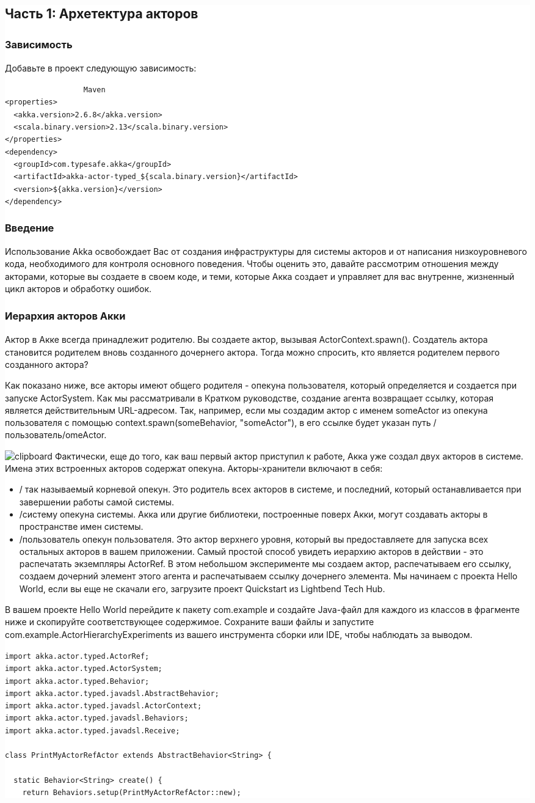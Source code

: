 ## Часть 1: Архетектура акторов
### Зависимость 
Добавьте в проект следующую зависимость:
```
                  Maven
<properties>
  <akka.version>2.6.8</akka.version>
  <scala.binary.version>2.13</scala.binary.version>
</properties>
<dependency>
  <groupId>com.typesafe.akka</groupId>
  <artifactId>akka-actor-typed_${scala.binary.version}</artifactId>
  <version>${akka.version}</version>
</dependency>
```
### Введение
Использование Akka освобождает Вас от создания инфраструктуры для системы акторов и от написания низкоуровневого кода, необходимого для контроля основного поведения. Чтобы оценить это, давайте рассмотрим отношения между акторами, которые вы создаете в своем коде, и теми, которые Акка создает и управляет для вас внутренне, жизненный цикл акторов и обработку ошибок.
### Иерархия акторов Акки
Актор в Акке всегда принадлежит родителю. Вы создаете актор, вызывая ActorContext.spawn(). Создатель актора становится родителем вновь созданного дочернего актора. Тогда можно спросить, кто является родителем первого созданного актора?

Как показано ниже, все акторы имеют общего родителя - опекуна пользователя, который определяется и создается при запуске ActorSystem. Как мы рассматривали в Кратком руководстве, создание агента возвращает ссылку, которая является действительным URL-адресом. Так, например, если мы создадим актор с именем someActor из опекуна пользователя с помощью context.spawn(someBehavior, "someActor"), в его ссылке будет указан путь /пользователь/omeActor.

![clipboard](https://i.imgur.com/7VRAx6V.png)
Фактически, еще до того, как ваш первый актор приступил к работе, Акка уже создал двух акторов в системе. Имена этих встроенных акторов содержат опекуна. Акторы-хранители включают в себя:

- / так называемый корневой опекун. Это родитель всех акторов в системе, и последний, который останавливается при завершении работы самой системы.
- /систему опекуна системы. Акка или другие библиотеки, построенные поверх Акки, могут создавать акторы в пространстве имен системы.
- /пользователь опекун пользователя. Это актор верхнего уровня, который вы предоставляете для запуска всех остальных акторов в вашем приложении.
Самый простой способ увидеть иерархию акторов в действии - это распечатать экземпляры ActorRef. В этом небольшом эксперименте мы создаем актор, распечатываем его ссылку, создаем дочерний элемент этого агента и распечатываем ссылку дочернего элемента. Мы начинаем с проекта Hello World, если вы еще не скачали его, загрузите проект Quickstart из Lightbend Tech Hub.

В вашем проекте Hello World перейдите к пакету com.example и создайте Java-файл для каждого из классов в фрагменте ниже и скопируйте соответствующее содержимое. Сохраните ваши файлы и запустите com.example.ActorHierarchyExperiments из вашего инструмента сборки или IDE, чтобы наблюдать за выводом.
```
import akka.actor.typed.ActorRef;
import akka.actor.typed.ActorSystem;
import akka.actor.typed.Behavior;
import akka.actor.typed.javadsl.AbstractBehavior;
import akka.actor.typed.javadsl.ActorContext;
import akka.actor.typed.javadsl.Behaviors;
import akka.actor.typed.javadsl.Receive;

class PrintMyActorRefActor extends AbstractBehavior<String> {

  static Behavior<String> create() {
    return Behaviors.setup(PrintMyActorRefActor::new);
```